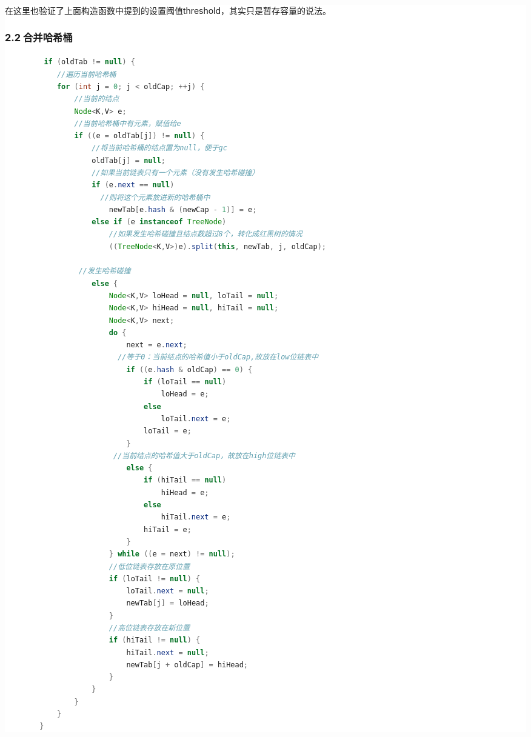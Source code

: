 在这里也验证了上面构造函数中提到的设置阈值threshold，其实只是暂存容量的说法。

### 2.2 合并哈希桶

```java
		 if (oldTab != null) {
			//遍历当前哈希桶
            for (int j = 0; j < oldCap; ++j) {
			    //当前的结点
                Node<K,V> e;
			    //当前哈希桶中有元素，赋值给e
                if ((e = oldTab[j]) != null) {
					//将当前哈希桶的结点置为null，便于gc
                    oldTab[j] = null;
					//如果当前链表只有一个元素（没有发生哈希碰撞）
                    if (e.next == null)
					  //则将这个元素放进新的哈希桶中
                        newTab[e.hash & (newCap - 1)] = e;
                    else if (e instanceof TreeNode)
						//如果发生哈希碰撞且结点数超过8个，转化成红黑树的情况
                        ((TreeNode<K,V>)e).split(this, newTab, j, oldCap);
					
				 //发生哈希碰撞
                    else { 
                        Node<K,V> loHead = null, loTail = null;
                        Node<K,V> hiHead = null, hiTail = null;
                        Node<K,V> next;
                        do {
                            next = e.next;
						  //等于0：当前结点的哈希值小于oldCap,故放在low位链表中
                            if ((e.hash & oldCap) == 0) {
                                if (loTail == null)
                                    loHead = e;
                                else
                                    loTail.next = e;
                                loTail = e;
                            }
						 //当前结点的哈希值大于oldCap，故放在high位链表中
                            else {
                                if (hiTail == null)
                                    hiHead = e;
                                else
                                    hiTail.next = e;
                                hiTail = e;
                            }
                        } while ((e = next) != null);
						//低位链表存放在原位置
                        if (loTail != null) {
                            loTail.next = null;
                            newTab[j] = loHead;
                        }
						//高位链表存放在新位置
                        if (hiTail != null) {
                            hiTail.next = null;
                            newTab[j + oldCap] = hiHead;
                        }
                    }
                }
            }
        }

```
